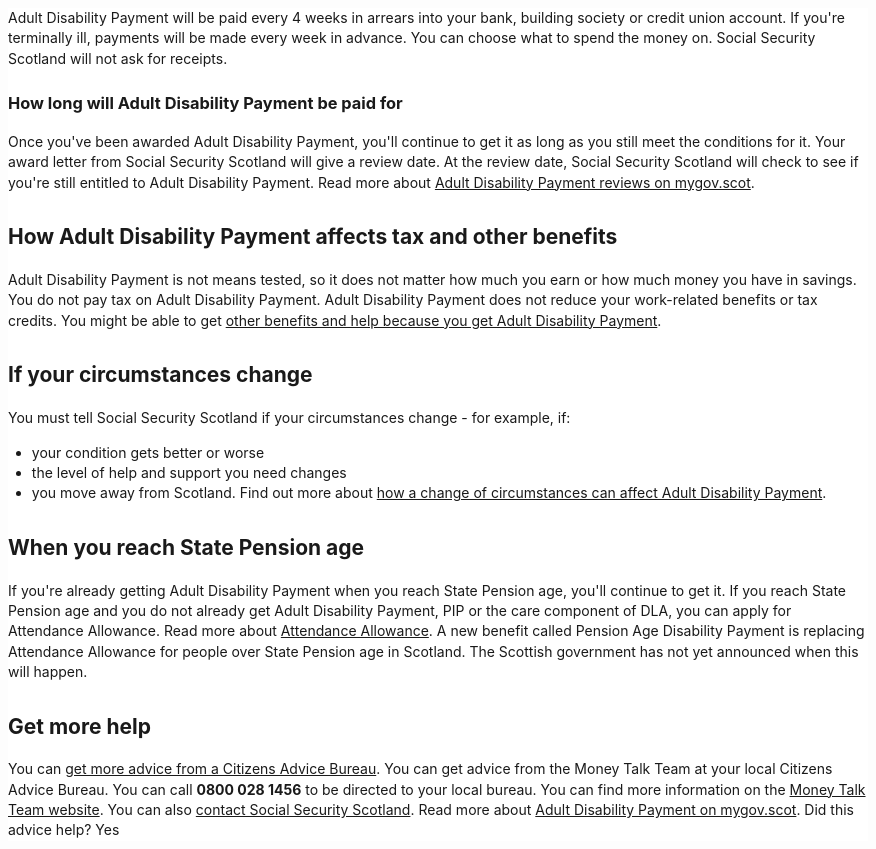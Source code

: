 Adult Disability Payment will be paid every 4 weeks in arrears into your bank, building society or credit union account.
If you're terminally ill, payments will be made every week in advance.
You can choose what to spend the money on. Social Security Scotland will not ask for receipts.
### How long will Adult Disability Payment be paid for
Once you've been awarded Adult Disability Payment, you'll continue to get it as long as you still meet the conditions for it.
Your award letter from Social Security Scotland will give a review date. At the review date, Social Security Scotland will check to see if you're still entitled to Adult Disability Payment.
Read more about [Adult Disability Payment reviews on mygov.scot](https://www.mygov.scot/adult-disability-payment-reviews).
## How Adult Disability Payment affects tax and other benefits
Adult Disability Payment is not means tested, so it does not matter how much you earn or how much money you have in savings.
You do not pay tax on Adult Disability Payment.
Adult Disability Payment does not reduce your work-related benefits or tax credits.
You might be able to get [other benefits and help because you get Adult Disability Payment](/scotland/benefits/sick-or-disabled-people-and-carers/adult-disability-payment-s/adult-disability-payment/other-benefits-and-help-if-you-get-adult-disability-payment-s/).
## If your circumstances change
You must tell Social Security Scotland if your circumstances change - for example, if:
* your condition gets better or worse
* the level of help and support you need changes
* you move away from Scotland.
Find out more about [how a change of circumstances can affect Adult Disability Payment](/scotland/benefits/sick-or-disabled-people-and-carers/adult-disability-payment-s/adult-disability-payment/change-of-circumstances-while-youre-getting-adult-disability-payment-s/).
## When you reach State Pension age
If you're already getting Adult Disability Payment when you reach State Pension age, you'll continue to get it.
If you reach State Pension age and you do not already get Adult Disability Payment, PIP or the care component of DLA, you can apply for Attendance Allowance.
Read more about [Attendance Allowance](/scotland/benefits/sick-or-disabled-people-and-carers/attendance-allowance/before-you-claim-attendance-allowance/what-is-attendance-allowance/).
A new benefit called Pension Age Disability Payment is replacing Attendance Allowance for people over State Pension age in Scotland. The Scottish government has not yet announced when this will happen.
## Get more help
You can [get more advice from a Citizens Advice Bureau](/scotland/about-us/get-advice-s/).
You can get advice from the Money Talk Team at your local Citizens Advice Bureau. You can call **0800 028 1456** to be directed to your local bureau. You can find more information on the [Money Talk Team website](https://moneytalkteam.org.uk).
You can also [contact Social Security Scotland](https://www.mygov.scot/contact-social-security-scotland).
Read more about [Adult Disability Payment on mygov.scot](https://www.mygov.scot/adult-disability-payment).
Did this advice help?
 Yes
 